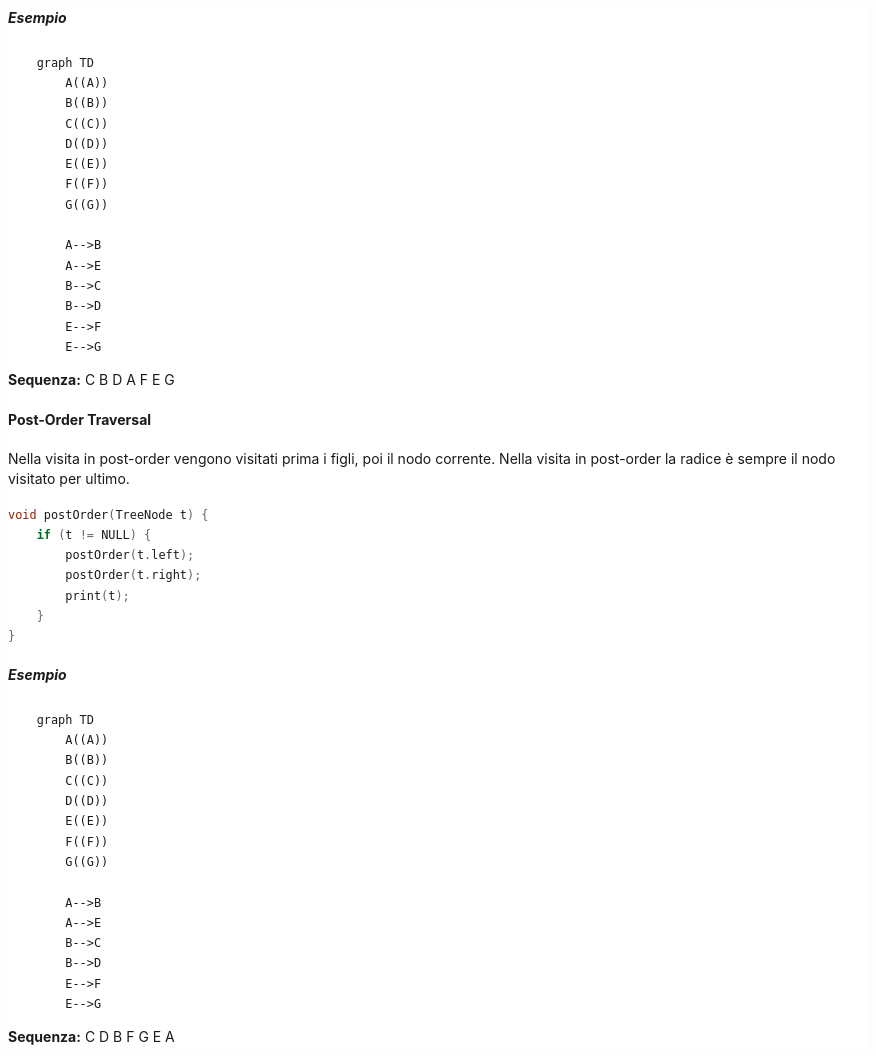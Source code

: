 ##### Esempio
```mermaid
	graph TD
		A((A))
		B((B))
	    C((C))
	    D((D))
	    E((E))
	    F((F))
	    G((G))
	    
	    A-->B
	    A-->E
	    B-->C
	    B-->D
	    E-->F
	    E-->G
```
**Sequenza:** C B D A F E G
#### Post-Order Traversal
Nella visita in post-order vengono visitati prima i figli, poi il nodo corrente. Nella visita in post-order la radice è sempre il nodo visitato per ultimo.

```cpp
void postOrder(TreeNode t) {
	if (t != NULL) {
		postOrder(t.left);
		postOrder(t.right);
		print(t);
	}
}
```

##### Esempio
```mermaid
	graph TD
		A((A))
		B((B))
	    C((C))
	    D((D))
	    E((E))
	    F((F))
	    G((G))
	    
	    A-->B
	    A-->E
	    B-->C
	    B-->D
	    E-->F
	    E-->G
```
**Sequenza:** C D B F G E A
